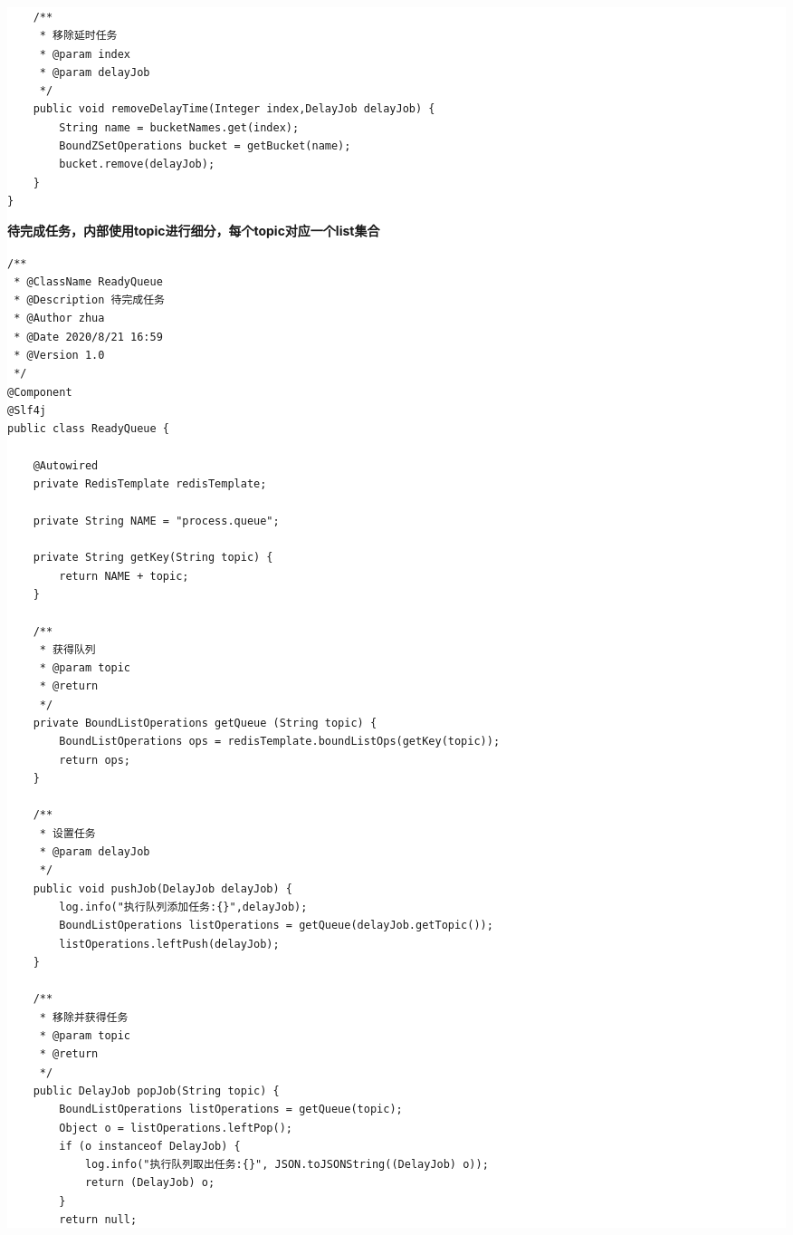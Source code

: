         /**
         * 移除延时任务
         * @param index
         * @param delayJob
         */
        public void removeDelayTime(Integer index,DelayJob delayJob) {
            String name = bucketNames.get(index);
            BoundZSetOperations bucket = getBucket(name);
            bucket.remove(delayJob);
        }
    }

**待完成任务，内部使用topic进行细分，每个topic对应一个list集合**

    /**
     * @ClassName ReadyQueue
     * @Description 待完成任务
     * @Author zhua
     * @Date 2020/8/21 16:59
     * @Version 1.0
     */
    @Component
    @Slf4j
    public class ReadyQueue {
    
        @Autowired
        private RedisTemplate redisTemplate;
    
        private String NAME = "process.queue";
    
        private String getKey(String topic) {
            return NAME + topic;
        }
    
        /**
         * 获得队列
         * @param topic
         * @return
         */
        private BoundListOperations getQueue (String topic) {
            BoundListOperations ops = redisTemplate.boundListOps(getKey(topic));
            return ops;
        }
    
        /**
         * 设置任务
         * @param delayJob
         */
        public void pushJob(DelayJob delayJob) {
            log.info("执行队列添加任务:{}",delayJob);
            BoundListOperations listOperations = getQueue(delayJob.getTopic());
            listOperations.leftPush(delayJob);
        }
    
        /**
         * 移除并获得任务
         * @param topic
         * @return
         */
        public DelayJob popJob(String topic) {
            BoundListOperations listOperations = getQueue(topic);
            Object o = listOperations.leftPop();
            if (o instanceof DelayJob) {
                log.info("执行队列取出任务:{}", JSON.toJSONString((DelayJob) o));
                return (DelayJob) o;
            }
            return null;